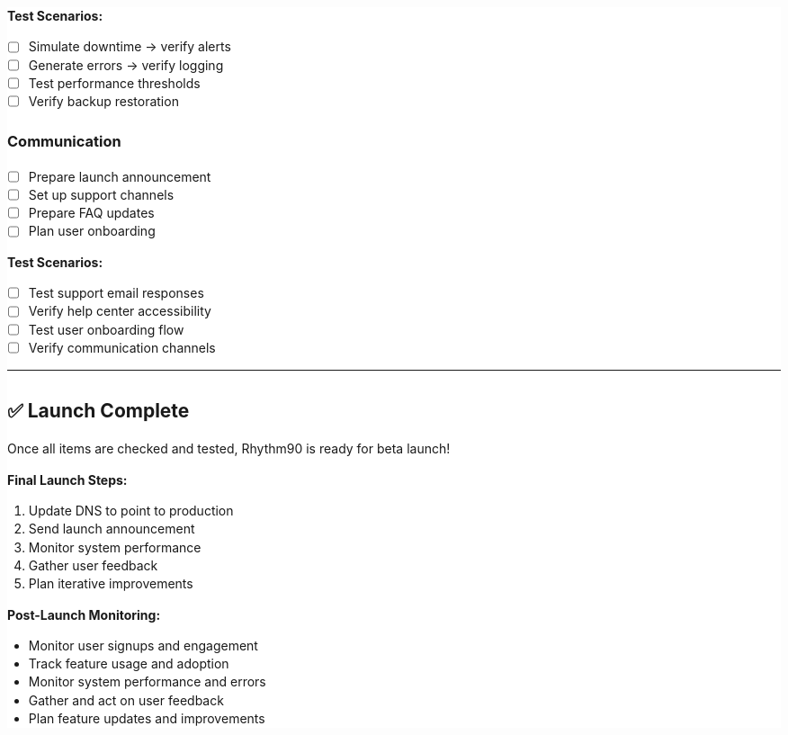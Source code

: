 **Test Scenarios:**
- [ ] Simulate downtime → verify alerts
- [ ] Generate errors → verify logging
- [ ] Test performance thresholds
- [ ] Verify backup restoration

### Communication
- [ ] Prepare launch announcement
- [ ] Set up support channels
- [ ] Prepare FAQ updates
- [ ] Plan user onboarding

**Test Scenarios:**
- [ ] Test support email responses
- [ ] Verify help center accessibility
- [ ] Test user onboarding flow
- [ ] Verify communication channels

---

## ✅ Launch Complete

Once all items are checked and tested, Rhythm90 is ready for beta launch!

**Final Launch Steps:**
1. Update DNS to point to production
2. Send launch announcement
3. Monitor system performance
4. Gather user feedback
5. Plan iterative improvements

**Post-Launch Monitoring:**
- Monitor user signups and engagement
- Track feature usage and adoption
- Monitor system performance and errors
- Gather and act on user feedback
- Plan feature updates and improvements 